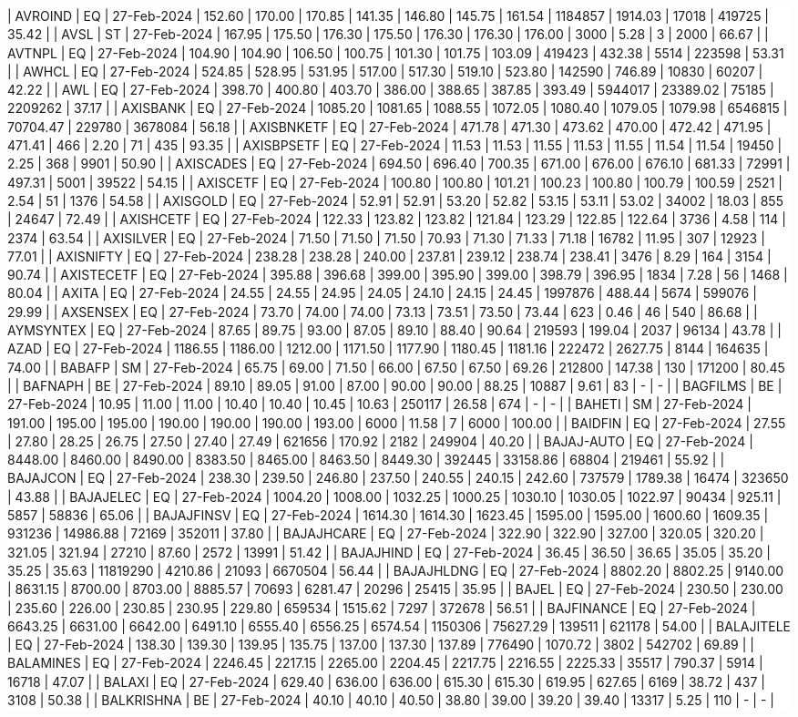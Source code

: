 | AVROIND | EQ | 27-Feb-2024 | 152.60 | 170.00 | 170.85 | 141.35 | 146.80 | 145.75 | 161.54 | 1184857 | 1914.03 | 17018 | 419725 | 35.42 |
| AVSL | ST | 27-Feb-2024 | 167.95 | 175.50 | 176.30 | 175.50 | 176.30 | 176.30 | 176.00 | 3000 | 5.28 | 3 | 2000 | 66.67 |
| AVTNPL | EQ | 27-Feb-2024 | 104.90 | 104.90 | 106.50 | 100.75 | 101.30 | 101.75 | 103.09 | 419423 | 432.38 | 5514 | 223598 | 53.31 |
| AWHCL | EQ | 27-Feb-2024 | 524.85 | 528.95 | 531.95 | 517.00 | 517.30 | 519.10 | 523.80 | 142590 | 746.89 | 10830 | 60207 | 42.22 |
| AWL | EQ | 27-Feb-2024 | 398.70 | 400.80 | 403.70 | 386.00 | 388.65 | 387.85 | 393.49 | 5944017 | 23389.02 | 75185 | 2209262 | 37.17 |
| AXISBANK | EQ | 27-Feb-2024 | 1085.20 | 1081.65 | 1088.55 | 1072.05 | 1080.40 | 1079.05 | 1079.98 | 6546815 | 70704.47 | 229780 | 3678084 | 56.18 |
| AXISBNKETF | EQ | 27-Feb-2024 | 471.78 | 471.30 | 473.62 | 470.00 | 472.42 | 471.95 | 471.41 | 466 | 2.20 | 71 | 435 | 93.35 |
| AXISBPSETF | EQ | 27-Feb-2024 | 11.53 | 11.53 | 11.55 | 11.53 | 11.55 | 11.54 | 11.54 | 19450 | 2.25 | 368 | 9901 | 50.90 |
| AXISCADES | EQ | 27-Feb-2024 | 694.50 | 696.40 | 700.35 | 671.00 | 676.00 | 676.10 | 681.33 | 72991 | 497.31 | 5001 | 39522 | 54.15 |
| AXISCETF | EQ | 27-Feb-2024 | 100.80 | 100.80 | 101.21 | 100.23 | 100.80 | 100.79 | 100.59 | 2521 | 2.54 | 51 | 1376 | 54.58 |
| AXISGOLD | EQ | 27-Feb-2024 | 52.91 | 52.91 | 53.20 | 52.82 | 53.15 | 53.11 | 53.02 | 34002 | 18.03 | 855 | 24647 | 72.49 |
| AXISHCETF | EQ | 27-Feb-2024 | 122.33 | 123.82 | 123.82 | 121.84 | 123.29 | 122.85 | 122.64 | 3736 | 4.58 | 114 | 2374 | 63.54 |
| AXISILVER | EQ | 27-Feb-2024 | 71.50 | 71.50 | 71.50 | 70.93 | 71.30 | 71.33 | 71.18 | 16782 | 11.95 | 307 | 12923 | 77.01 |
| AXISNIFTY | EQ | 27-Feb-2024 | 238.28 | 238.28 | 240.00 | 237.81 | 239.12 | 238.74 | 238.41 | 3476 | 8.29 | 164 | 3154 | 90.74 |
| AXISTECETF | EQ | 27-Feb-2024 | 395.88 | 396.68 | 399.00 | 395.90 | 399.00 | 398.79 | 396.95 | 1834 | 7.28 | 56 | 1468 | 80.04 |
| AXITA | EQ | 27-Feb-2024 | 24.55 | 24.55 | 24.95 | 24.05 | 24.10 | 24.15 | 24.45 | 1997876 | 488.44 | 5674 | 599076 | 29.99 |
| AXSENSEX | EQ | 27-Feb-2024 | 73.70 | 74.00 | 74.00 | 73.13 | 73.51 | 73.50 | 73.44 | 623 | 0.46 | 46 | 540 | 86.68 |
| AYMSYNTEX | EQ | 27-Feb-2024 | 87.65 | 89.75 | 93.00 | 87.05 | 89.10 | 88.40 | 90.64 | 219593 | 199.04 | 2037 | 96134 | 43.78 |
| AZAD | EQ | 27-Feb-2024 | 1186.55 | 1186.00 | 1212.00 | 1171.50 | 1177.90 | 1180.45 | 1181.16 | 222472 | 2627.75 | 8144 | 164635 | 74.00 |
| BABAFP | SM | 27-Feb-2024 | 65.75 | 69.00 | 71.50 | 66.00 | 67.50 | 67.50 | 69.26 | 212800 | 147.38 | 130 | 171200 | 80.45 |
| BAFNAPH | BE | 27-Feb-2024 | 89.10 | 89.05 | 91.00 | 87.00 | 90.00 | 90.00 | 88.25 | 10887 | 9.61 | 83 | - | - |
| BAGFILMS | BE | 27-Feb-2024 | 10.95 | 11.00 | 11.00 | 10.40 | 10.40 | 10.45 | 10.63 | 250117 | 26.58 | 674 | - | - |
| BAHETI | SM | 27-Feb-2024 | 191.00 | 195.00 | 195.00 | 190.00 | 190.00 | 190.00 | 193.00 | 6000 | 11.58 | 7 | 6000 | 100.00 |
| BAIDFIN | EQ | 27-Feb-2024 | 27.55 | 27.80 | 28.25 | 26.75 | 27.50 | 27.40 | 27.49 | 621656 | 170.92 | 2182 | 249904 | 40.20 |
| BAJAJ-AUTO | EQ | 27-Feb-2024 | 8448.00 | 8460.00 | 8490.00 | 8383.50 | 8465.00 | 8463.50 | 8449.30 | 392445 | 33158.86 | 68804 | 219461 | 55.92 |
| BAJAJCON | EQ | 27-Feb-2024 | 238.30 | 239.50 | 246.80 | 237.50 | 240.55 | 240.15 | 242.60 | 737579 | 1789.38 | 16474 | 323650 | 43.88 |
| BAJAJELEC | EQ | 27-Feb-2024 | 1004.20 | 1008.00 | 1032.25 | 1000.25 | 1030.10 | 1030.05 | 1022.97 | 90434 | 925.11 | 5857 | 58836 | 65.06 |
| BAJAJFINSV | EQ | 27-Feb-2024 | 1614.30 | 1614.30 | 1623.45 | 1595.00 | 1595.00 | 1600.60 | 1609.35 | 931236 | 14986.88 | 72169 | 352011 | 37.80 |
| BAJAJHCARE | EQ | 27-Feb-2024 | 322.90 | 322.90 | 327.00 | 320.05 | 320.20 | 321.05 | 321.94 | 27210 | 87.60 | 2572 | 13991 | 51.42 |
| BAJAJHIND | EQ | 27-Feb-2024 | 36.45 | 36.50 | 36.65 | 35.05 | 35.20 | 35.25 | 35.63 | 11819290 | 4210.86 | 21093 | 6670504 | 56.44 |
| BAJAJHLDNG | EQ | 27-Feb-2024 | 8802.20 | 8802.25 | 9140.00 | 8631.15 | 8700.00 | 8703.00 | 8885.57 | 70693 | 6281.47 | 20296 | 25415 | 35.95 |
| BAJEL | EQ | 27-Feb-2024 | 230.50 | 230.00 | 235.60 | 226.00 | 230.85 | 230.95 | 229.80 | 659534 | 1515.62 | 7297 | 372678 | 56.51 |
| BAJFINANCE | EQ | 27-Feb-2024 | 6643.25 | 6631.00 | 6642.00 | 6491.10 | 6555.40 | 6556.25 | 6574.54 | 1150306 | 75627.29 | 139511 | 621178 | 54.00 |
| BALAJITELE | EQ | 27-Feb-2024 | 138.30 | 139.30 | 139.95 | 135.75 | 137.00 | 137.30 | 137.89 | 776490 | 1070.72 | 3802 | 542702 | 69.89 |
| BALAMINES | EQ | 27-Feb-2024 | 2246.45 | 2217.15 | 2265.00 | 2204.45 | 2217.75 | 2216.55 | 2225.33 | 35517 | 790.37 | 5914 | 16718 | 47.07 |
| BALAXI | EQ | 27-Feb-2024 | 629.40 | 636.00 | 636.00 | 615.30 | 615.30 | 619.95 | 627.65 | 6169 | 38.72 | 437 | 3108 | 50.38 |
| BALKRISHNA | BE | 27-Feb-2024 | 40.10 | 40.10 | 40.50 | 38.80 | 39.00 | 39.20 | 39.40 | 13317 | 5.25 | 110 | - | - |
